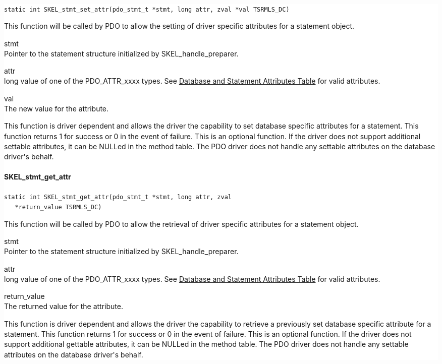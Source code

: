 ``` synopsis
static int SKEL_stmt_set_attr(pdo_stmt_t *stmt, long attr, zval *val TSRMLS_DC)
```

This function will be called by PDO to allow the setting of driver
specific attributes for a statement object.

stmt  
Pointer to the statement structure initialized by
SKEL\_handle\_preparer.

attr  
<span class="type">long</span> value of one of the PDO\_ATTR\_xxxx
types. See
<a href="/internals2/pdo/constants.html#internals2.pdo.table.attributes" class="xref">Database and Statement Attributes Table</a>
for valid attributes.

val  
The new value for the attribute.

This function is driver dependent and allows the driver the capability
to set database specific attributes for a statement. This function
returns 1 for success or 0 in the event of failure. This is an optional
function. If the driver does not support additional settable attributes,
it can be NULLed in the method table. The PDO driver does not handle any
settable attributes on the database driver's behalf.

#### SKEL\_stmt\_get\_attr

``` synopsis
static int SKEL_stmt_get_attr(pdo_stmt_t *stmt, long attr, zval
   *return_value TSRMLS_DC)
```

This function will be called by PDO to allow the retrieval of driver
specific attributes for a statement object.

stmt  
Pointer to the statement structure initialized by
SKEL\_handle\_preparer.

attr  
<span class="type">long</span> value of one of the PDO\_ATTR\_xxxx
types. See
<a href="/internals2/pdo/constants.html#internals2.pdo.table.attributes" class="xref">Database and Statement Attributes Table</a>
for valid attributes.

return\_value  
The returned value for the attribute.

This function is driver dependent and allows the driver the capability
to retrieve a previously set database specific attribute for a
statement. This function returns 1 for success or 0 in the event of
failure. This is an optional function. If the driver does not support
additional gettable attributes, it can be NULLed in the method table.
The PDO driver does not handle any settable attributes on the database
driver's behalf.
